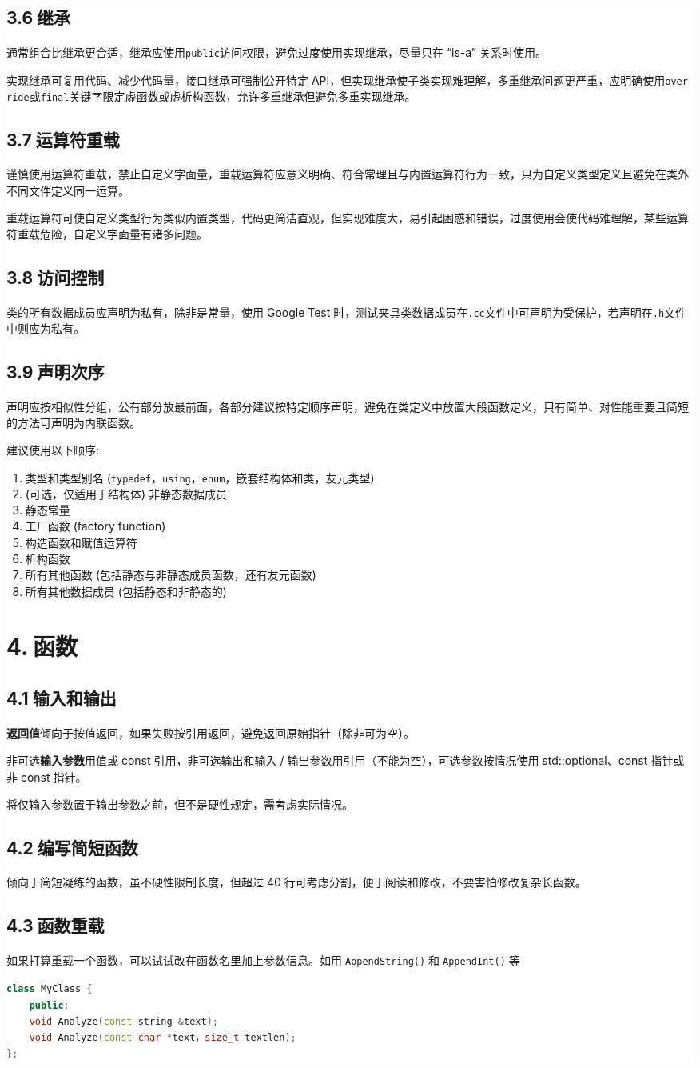 ## 3.6 继承

通常组合比继承更合适，继承应使用`public`访问权限，避免过度使用实现继承，尽量只在 “is-a” 关系时使用。

实现继承可复用代码、减少代码量，接口继承可强制公开特定 API，但实现继承使子类实现难理解，多重继承问题更严重，应明确使用`override`或`final`关键字限定虚函数或虚析构函数，允许多重继承但避免多重实现继承。

## 3.7 运算符重载

谨慎使用运算符重载，禁止自定义字面量，重载运算符应意义明确、符合常理且与内置运算符行为一致，只为自定义类型定义且避免在类外不同文件定义同一运算。

重载运算符可使自定义类型行为类似内置类型，代码更简洁直观，但实现难度大，易引起困惑和错误，过度使用会使代码难理解，某些运算符重载危险，自定义字面量有诸多问题。

## 3.8 访问控制

类的所有数据成员应声明为私有，除非是常量，使用 Google Test 时，测试夹具类数据成员在`.cc`文件中可声明为受保护，若声明在`.h`文件中则应为私有。

## 3.9 声明次序

声明应按相似性分组，公有部分放最前面，各部分建议按特定顺序声明，避免在类定义中放置大段函数定义，只有简单、对性能重要且简短的方法可声明为内联函数。

建议使用以下顺序:

1. 类型和类型别名 (`typedef`，`using`，`enum`，嵌套结构体和类，友元类型)
2. (可选，仅适用于结构体) 非静态数据成员
3. 静态常量
4. 工厂函数 (factory function)
5. 构造函数和赋值运算符
6. 析构函数
7. 所有其他函数 (包括静态与非静态成员函数，还有友元函数)
8. 所有其他数据成员 (包括静态和非静态的)

# 4. 函数

## 4.1 输入和输出

**返回值**倾向于按值返回，如果失败按引用返回，避免返回原始指针（除非可为空）。

非可选**输入参数**用值或 const 引用，非可选输出和输入 / 输出参数用引用（不能为空），可选参数按情况使用 std::optional、const 指针或非 const 指针。

将仅输入参数置于输出参数之前，但不是硬性规定，需考虑实际情况。

## 4.2 编写简短函数

倾向于简短凝练的函数，虽不硬性限制长度，但超过 40 行可考虑分割，便于阅读和修改，不要害怕修改复杂长函数。

## 4.3 函数重载

如果打算重载一个函数，可以试试改在函数名里加上参数信息。如用 `AppendString()` 和 `AppendInt()` 等

```C++
class MyClass {
    public:
    void Analyze(const string &text);
    void Analyze(const char *text，size_t textlen);
};
```

